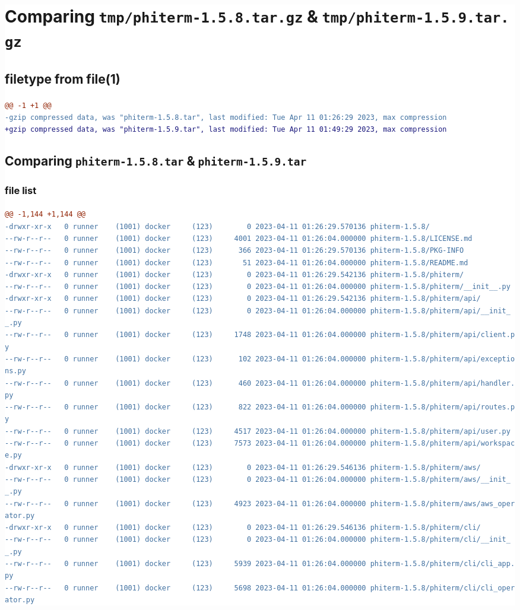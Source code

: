 # Comparing `tmp/phiterm-1.5.8.tar.gz` & `tmp/phiterm-1.5.9.tar.gz`

## filetype from file(1)

```diff
@@ -1 +1 @@
-gzip compressed data, was "phiterm-1.5.8.tar", last modified: Tue Apr 11 01:26:29 2023, max compression
+gzip compressed data, was "phiterm-1.5.9.tar", last modified: Tue Apr 11 01:49:29 2023, max compression
```

## Comparing `phiterm-1.5.8.tar` & `phiterm-1.5.9.tar`

### file list

```diff
@@ -1,144 +1,144 @@
-drwxr-xr-x   0 runner    (1001) docker     (123)        0 2023-04-11 01:26:29.570136 phiterm-1.5.8/
--rw-r--r--   0 runner    (1001) docker     (123)     4001 2023-04-11 01:26:04.000000 phiterm-1.5.8/LICENSE.md
--rw-r--r--   0 runner    (1001) docker     (123)      366 2023-04-11 01:26:29.570136 phiterm-1.5.8/PKG-INFO
--rw-r--r--   0 runner    (1001) docker     (123)       51 2023-04-11 01:26:04.000000 phiterm-1.5.8/README.md
-drwxr-xr-x   0 runner    (1001) docker     (123)        0 2023-04-11 01:26:29.542136 phiterm-1.5.8/phiterm/
--rw-r--r--   0 runner    (1001) docker     (123)        0 2023-04-11 01:26:04.000000 phiterm-1.5.8/phiterm/__init__.py
-drwxr-xr-x   0 runner    (1001) docker     (123)        0 2023-04-11 01:26:29.542136 phiterm-1.5.8/phiterm/api/
--rw-r--r--   0 runner    (1001) docker     (123)        0 2023-04-11 01:26:04.000000 phiterm-1.5.8/phiterm/api/__init__.py
--rw-r--r--   0 runner    (1001) docker     (123)     1748 2023-04-11 01:26:04.000000 phiterm-1.5.8/phiterm/api/client.py
--rw-r--r--   0 runner    (1001) docker     (123)      102 2023-04-11 01:26:04.000000 phiterm-1.5.8/phiterm/api/exceptions.py
--rw-r--r--   0 runner    (1001) docker     (123)      460 2023-04-11 01:26:04.000000 phiterm-1.5.8/phiterm/api/handler.py
--rw-r--r--   0 runner    (1001) docker     (123)      822 2023-04-11 01:26:04.000000 phiterm-1.5.8/phiterm/api/routes.py
--rw-r--r--   0 runner    (1001) docker     (123)     4517 2023-04-11 01:26:04.000000 phiterm-1.5.8/phiterm/api/user.py
--rw-r--r--   0 runner    (1001) docker     (123)     7573 2023-04-11 01:26:04.000000 phiterm-1.5.8/phiterm/api/workspace.py
-drwxr-xr-x   0 runner    (1001) docker     (123)        0 2023-04-11 01:26:29.546136 phiterm-1.5.8/phiterm/aws/
--rw-r--r--   0 runner    (1001) docker     (123)        0 2023-04-11 01:26:04.000000 phiterm-1.5.8/phiterm/aws/__init__.py
--rw-r--r--   0 runner    (1001) docker     (123)     4923 2023-04-11 01:26:04.000000 phiterm-1.5.8/phiterm/aws/aws_operator.py
-drwxr-xr-x   0 runner    (1001) docker     (123)        0 2023-04-11 01:26:29.546136 phiterm-1.5.8/phiterm/cli/
--rw-r--r--   0 runner    (1001) docker     (123)        0 2023-04-11 01:26:04.000000 phiterm-1.5.8/phiterm/cli/__init__.py
--rw-r--r--   0 runner    (1001) docker     (123)     5939 2023-04-11 01:26:04.000000 phiterm-1.5.8/phiterm/cli/cli_app.py
--rw-r--r--   0 runner    (1001) docker     (123)     5698 2023-04-11 01:26:04.000000 phiterm-1.5.8/phiterm/cli/cli_operator.py
```